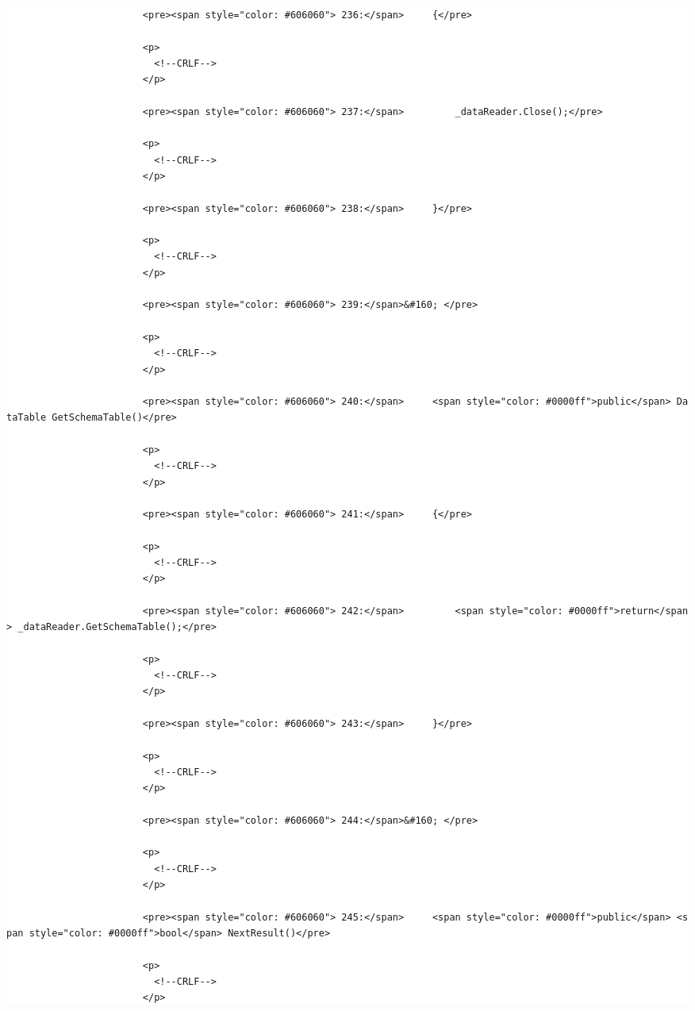                             <pre><span style="color: #606060"> 236:</span>     {</pre>
                            
                            <p>
                              <!--CRLF-->
                            </p>
                            
                            <pre><span style="color: #606060"> 237:</span>         _dataReader.Close();</pre>
                            
                            <p>
                              <!--CRLF-->
                            </p>
                            
                            <pre><span style="color: #606060"> 238:</span>     }</pre>
                            
                            <p>
                              <!--CRLF-->
                            </p>
                            
                            <pre><span style="color: #606060"> 239:</span>&#160; </pre>
                            
                            <p>
                              <!--CRLF-->
                            </p>
                            
                            <pre><span style="color: #606060"> 240:</span>     <span style="color: #0000ff">public</span> DataTable GetSchemaTable()</pre>
                            
                            <p>
                              <!--CRLF-->
                            </p>
                            
                            <pre><span style="color: #606060"> 241:</span>     {</pre>
                            
                            <p>
                              <!--CRLF-->
                            </p>
                            
                            <pre><span style="color: #606060"> 242:</span>         <span style="color: #0000ff">return</span> _dataReader.GetSchemaTable();</pre>
                            
                            <p>
                              <!--CRLF-->
                            </p>
                            
                            <pre><span style="color: #606060"> 243:</span>     }</pre>
                            
                            <p>
                              <!--CRLF-->
                            </p>
                            
                            <pre><span style="color: #606060"> 244:</span>&#160; </pre>
                            
                            <p>
                              <!--CRLF-->
                            </p>
                            
                            <pre><span style="color: #606060"> 245:</span>     <span style="color: #0000ff">public</span> <span style="color: #0000ff">bool</span> NextResult()</pre>
                            
                            <p>
                              <!--CRLF-->
                            </p>
                            